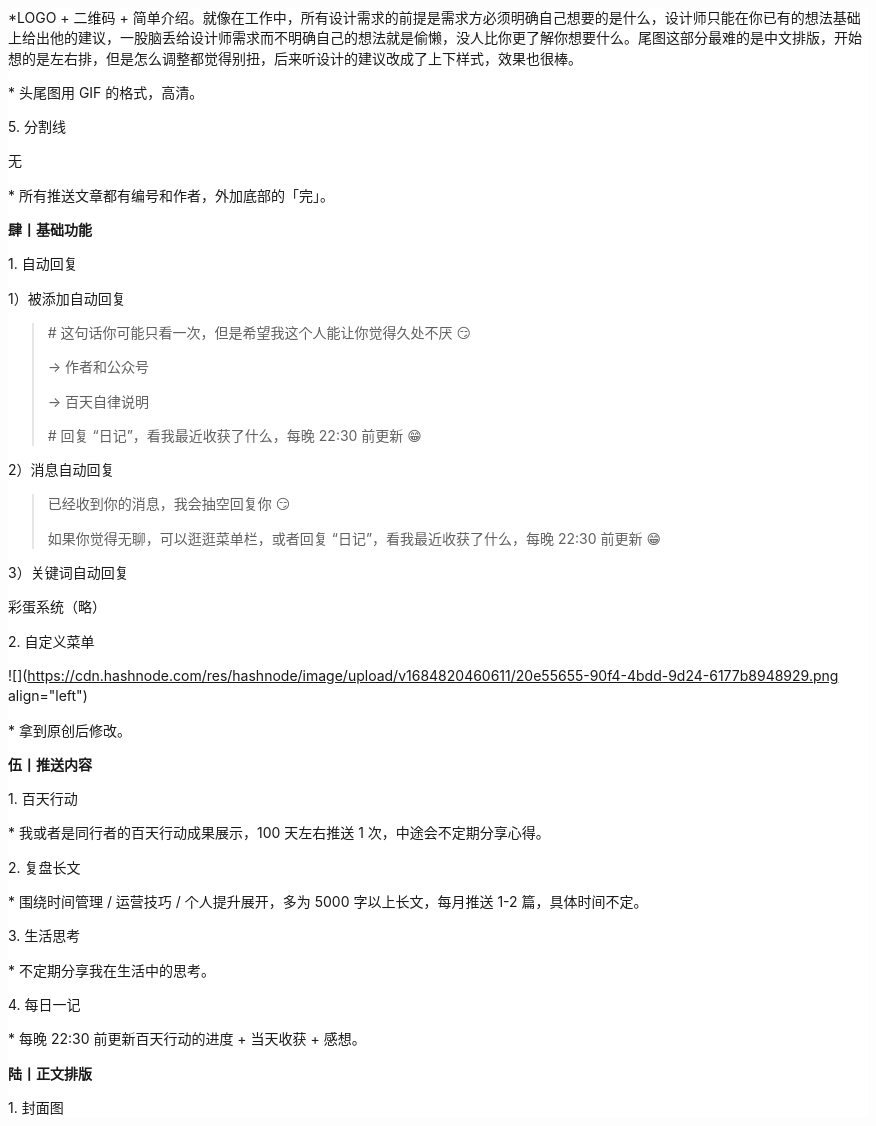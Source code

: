 \*LOGO + 二维码 + 简单介绍。就像在工作中，所有设计需求的前提是需求方必须明确自己想要的是什么，设计师只能在你已有的想法基础上给出他的建议，一股脑丢给设计师需求而不明确自己的想法就是偷懒，没人比你更了解你想要什么。尾图这部分最难的是中文排版，开始想的是左右排，但是怎么调整都觉得别扭，后来听设计的建议改成了上下样式，效果也很棒。

\* 头尾图用 GIF 的格式，高清。

5\. 分割线

无

\* 所有推送文章都有编号和作者，外加底部的「完」。

**肆丨基础功能**

1\. 自动回复

1）被添加自动回复

> \# 这句话你可能只看一次，但是希望我这个人能让你觉得久处不厌 😏
> 
> \-&gt; 作者和公众号
> 
> \-&gt; 百天自律说明
> 
> \# 回复 “日记”，看我最近收获了什么，每晚 22:30 前更新 😁

2）消息自动回复

> 已经收到你的消息，我会抽空回复你 😏
> 
> 如果你觉得无聊，可以逛逛菜单栏，或者回复 “日记”，看我最近收获了什么，每晚 22:30 前更新 😁

3）关键词自动回复

彩蛋系统（略）

2\. 自定义菜单

![](https://cdn.hashnode.com/res/hashnode/image/upload/v1684820460611/20e55655-90f4-4bdd-9d24-6177b8948929.png align="left")

\* 拿到原创后修改。

**伍丨推送内容**

1\. 百天行动

\* 我或者是同行者的百天行动成果展示，100 天左右推送 1 次，中途会不定期分享心得。

2\. 复盘长文

\* 围绕时间管理 / 运营技巧 / 个人提升展开，多为 5000 字以上长文，每月推送 1-2 篇，具体时间不定。

3\. 生活思考

\* 不定期分享我在生活中的思考。

4\. 每日一记

\* 每晚 22:30 前更新百天行动的进度 + 当天收获 + 感想。

**陆丨正文排版**

1\. 封面图
